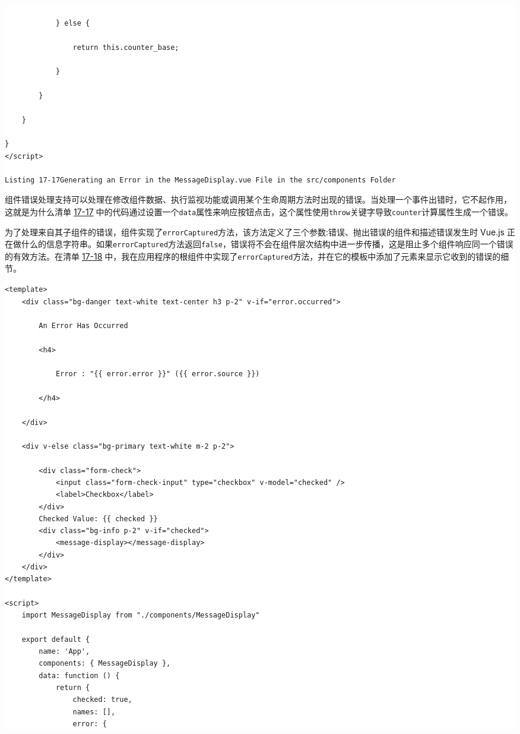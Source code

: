 ```

            } else {

                return this.counter_base;

            }

        }

    }

}
</script>

Listing 17-17Generating an Error in the MessageDisplay.vue File in the src/components Folder

```

组件错误处理支持可以处理在修改组件数据、执行监视功能或调用某个生命周期方法时出现的错误。当处理一个事件出错时，它不起作用，这就是为什么清单 [17-17](#PC25) 中的代码通过设置一个`data`属性来响应按钮点击，这个属性使用`throw`关键字导致`counter`计算属性生成一个错误。

为了处理来自其子组件的错误，组件实现了`errorCaptured`方法，该方法定义了三个参数:错误、抛出错误的组件和描述错误发生时 Vue.js 正在做什么的信息字符串。如果`errorCaptured`方法返回`false`，错误将不会在组件层次结构中进一步传播，这是阻止多个组件响应同一个错误的有效方法。在清单 [17-18](#PC26) 中，我在应用程序的根组件中实现了`errorCaptured`方法，并在它的模板中添加了元素来显示它收到的错误的细节。

```
<template>
    <div class="bg-danger text-white text-center h3 p-2" v-if="error.occurred">

        An Error Has Occurred

        <h4>

            Error : "{{ error.error }}" ({{ error.source }})

        </h4>

    </div>

    <div v-else class="bg-primary text-white m-2 p-2">

        <div class="form-check">
            <input class="form-check-input" type="checkbox" v-model="checked" />
            <label>Checkbox</label>
        </div>
        Checked Value: {{ checked }}
        <div class="bg-info p-2" v-if="checked">
            <message-display></message-display>
        </div>
    </div>
</template>

<script>
    import MessageDisplay from "./components/MessageDisplay"

    export default {
        name: 'App',
        components: { MessageDisplay },
        data: function () {
            return {
                checked: true,
                names: [],
                error: {

```